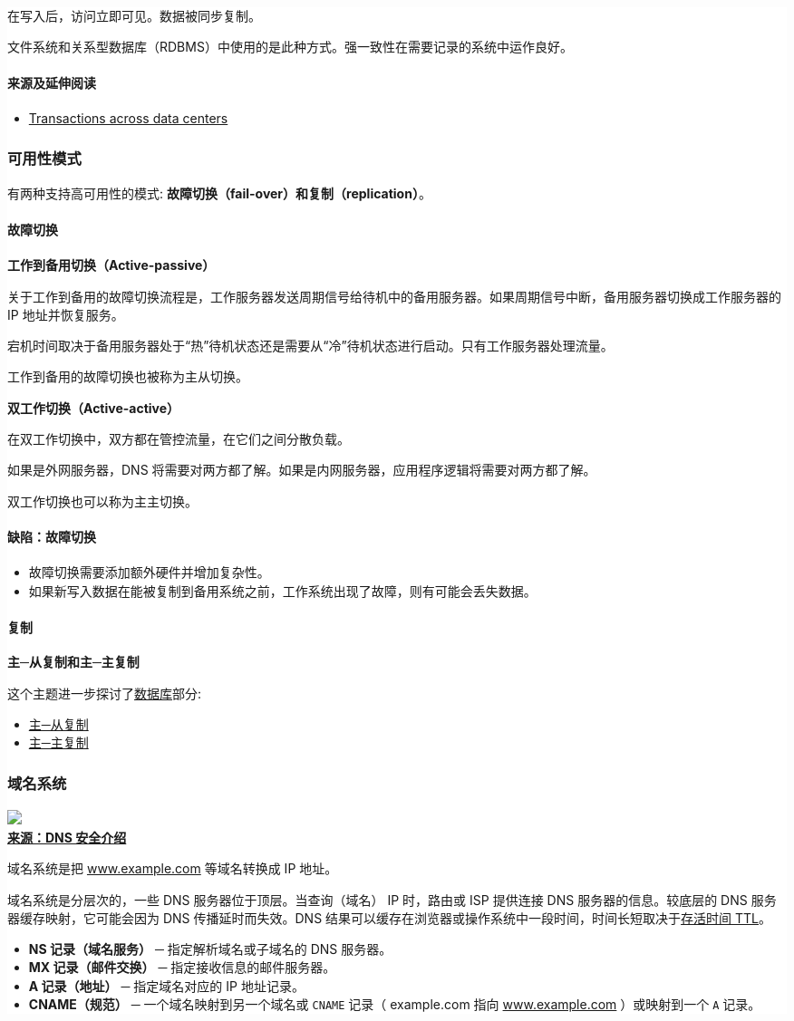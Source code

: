 在写入后，访问立即可见。数据被同步复制。

文件系统和关系型数据库（RDBMS）中使用的是此种方式。强一致性在需要记录的系统中运作良好。

#### 来源及延伸阅读

* [Transactions across data centers](http://snarfed.org/transactions_across_datacenters_io.html)

### 可用性模式

有两种支持高可用性的模式: **故障切换（fail-over）**和**复制（replication）**。

#### 故障切换

**工作到备用切换（Active-passive）**

关于工作到备用的故障切换流程是，工作服务器发送周期信号给待机中的备用服务器。如果周期信号中断，备用服务器切换成工作服务器的 IP 地址并恢复服务。

宕机时间取决于备用服务器处于“热”待机状态还是需要从“冷”待机状态进行启动。只有工作服务器处理流量。

工作到备用的故障切换也被称为主从切换。

**双工作切换（Active-active）**

在双工作切换中，双方都在管控流量，在它们之间分散负载。

如果是外网服务器，DNS 将需要对两方都了解。如果是内网服务器，应用程序逻辑将需要对两方都了解。

双工作切换也可以称为主主切换。

#### 缺陷：故障切换

* 故障切换需要添加额外硬件并增加复杂性。
* 如果新写入数据在能被复制到备用系统之前，工作系统出现了故障，则有可能会丢失数据。

#### 复制

**主─从复制和主─主复制**

这个主题进一步探讨了[数据库](readme-zh-hans.md#数据库)部分:

* [主─从复制](readme-zh-hans.md#主从复制)
* [主─主复制](readme-zh-hans.md#主主复制)

### 域名系统

 ![](http://i.imgur.com/IOyLj4i.jpg)  
 [**来源：DNS 安全介绍**](http://www.slideshare.net/srikrupa5/dns-security-presentation-issa)

域名系统是把 www.example.com 等域名转换成 IP 地址。

域名系统是分层次的，一些 DNS 服务器位于顶层。当查询（域名） IP 时，路由或 ISP 提供连接 DNS 服务器的信息。较底层的 DNS 服务器缓存映射，它可能会因为 DNS 传播延时而失效。DNS 结果可以缓存在浏览器或操作系统中一段时间，时间长短取决于[存活时间 TTL](https://en.wikipedia.org/wiki/Time_to_live)。

* **NS 记录（域名服务）** ─ 指定解析域名或子域名的 DNS 服务器。
* **MX 记录（邮件交换）** ─ 指定接收信息的邮件服务器。
* **A 记录（地址）** ─ 指定域名对应的 IP 地址记录。
* **CNAME（规范）** ─ 一个域名映射到另一个域名或 `CNAME` 记录（ example.com 指向 www.example.com ）或映射到一个 `A` 记录。
